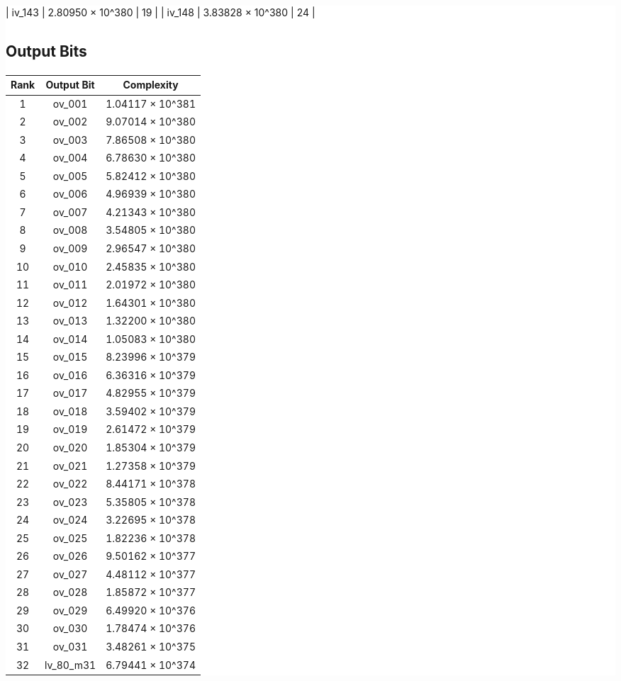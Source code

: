 | iv_143 | 2.80950 × 10^380 | 19 |
| iv_148 | 3.83828 × 10^380 | 24 |

## Output Bits

| Rank | Output Bit | Complexity |
|:----:|:----------:|:----------:|
| 1 | ov_001 | 1.04117 × 10^381 |
| 2 | ov_002 | 9.07014 × 10^380 |
| 3 | ov_003 | 7.86508 × 10^380 |
| 4 | ov_004 | 6.78630 × 10^380 |
| 5 | ov_005 | 5.82412 × 10^380 |
| 6 | ov_006 | 4.96939 × 10^380 |
| 7 | ov_007 | 4.21343 × 10^380 |
| 8 | ov_008 | 3.54805 × 10^380 |
| 9 | ov_009 | 2.96547 × 10^380 |
| 10 | ov_010 | 2.45835 × 10^380 |
| 11 | ov_011 | 2.01972 × 10^380 |
| 12 | ov_012 | 1.64301 × 10^380 |
| 13 | ov_013 | 1.32200 × 10^380 |
| 14 | ov_014 | 1.05083 × 10^380 |
| 15 | ov_015 | 8.23996 × 10^379 |
| 16 | ov_016 | 6.36316 × 10^379 |
| 17 | ov_017 | 4.82955 × 10^379 |
| 18 | ov_018 | 3.59402 × 10^379 |
| 19 | ov_019 | 2.61472 × 10^379 |
| 20 | ov_020 | 1.85304 × 10^379 |
| 21 | ov_021 | 1.27358 × 10^379 |
| 22 | ov_022 | 8.44171 × 10^378 |
| 23 | ov_023 | 5.35805 × 10^378 |
| 24 | ov_024 | 3.22695 × 10^378 |
| 25 | ov_025 | 1.82236 × 10^378 |
| 26 | ov_026 | 9.50162 × 10^377 |
| 27 | ov_027 | 4.48112 × 10^377 |
| 28 | ov_028 | 1.85872 × 10^377 |
| 29 | ov_029 | 6.49920 × 10^376 |
| 30 | ov_030 | 1.78474 × 10^376 |
| 31 | ov_031 | 3.48261 × 10^375 |
| 32 | lv_80_m31 | 6.79441 × 10^374 |